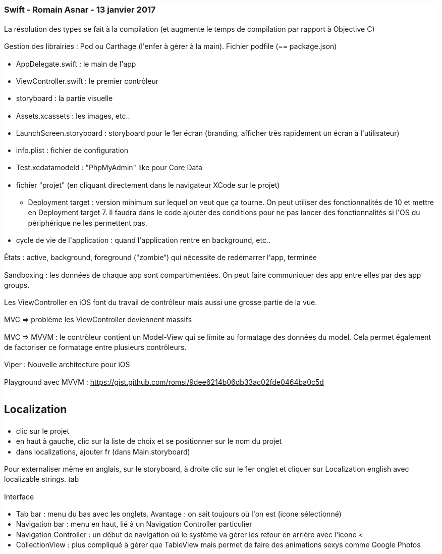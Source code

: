 ### Swift - Romain Asnar - 13 janvier 2017

La résolution des types se fait à la compilation (et augmente le temps de compilation par rapport à Objective C)

Gestion des librairies : Pod ou Carthage (l'enfer à gérer à la main). Fichier podfile (~= package.json)

- AppDelegate.swift : le main de l'app
- ViewController.swift : le premier contrôleur
- storyboard : la partie visuelle
- Assets.xcassets : les images, etc..
- LaunchScreen.storyboard : storyboard pour le 1er écran (branding, afficher très rapidement un écran à l'utilisateur)
- info.plist : fichier de configuration
- Test.xcdatamodeld : "PhpMyAdmin" like pour Core Data 

- fichier "projet" (en cliquant directement dans le navigateur XCode sur le projet)
  - Deployment target : version minimum sur lequel on veut que ça tourne. On peut utiliser des fonctionnalités de 10 et mettre
  en Deployment target 7. Il faudra dans le code ajouter des conditions pour ne pas lancer des fonctionnalités si l'OS du
  périphérique ne les permettent pas.

- cycle de vie de l'application : quand l'application rentre en background, etc..

États : active, background, foreground ("zombie“) qui nécessite de redémarrer l'app, terminée

Sandboxing : les données de chaque app sont compartimentées. On peut faire communiquer des app entre elles par des app groups.

Les ViewController en iOS font du travail de contrôleur mais aussi une grosse partie de la vue.

MVC => problème les ViewController deviennent massifs

MVC => MVVM : le contrôleur contient un Model-View qui se limite au formatage des données du model. Cela permet également de
factoriser ce formatage entre plusieurs contrôleurs.

Viper : Nouvelle architecture pour iOS

Playground avec MVVM :
https://gist.github.com/romsi/9dee6214b06db33ac02fde0464ba0c5d

## Localization

- clic sur le projet
- en haut à gauche, clic sur la liste de choix et se positionner sur le nom du projet
- dans localizations, ajouter fr (dans Main.storyboard)

Pour externaliser même en anglais, sur le storyboard, à droite clic sur le 1er onglet et cliquer sur Localization english avec localizable strings.
tab

Interface

- Tab bar : menu du bas avec les onglets. Avantage : on sait toujours où l'on est (icone sélectionné)
- Navigation bar : menu en haut, lié à un Navigation Controller particulier
- Navigation Controller : un début de navigation où le système va gérer les retour en arrière avec l'icone <
- CollectionView : plus compliqué à gérer que TableView mais permet de faire des animations sexys comme Google Photos
